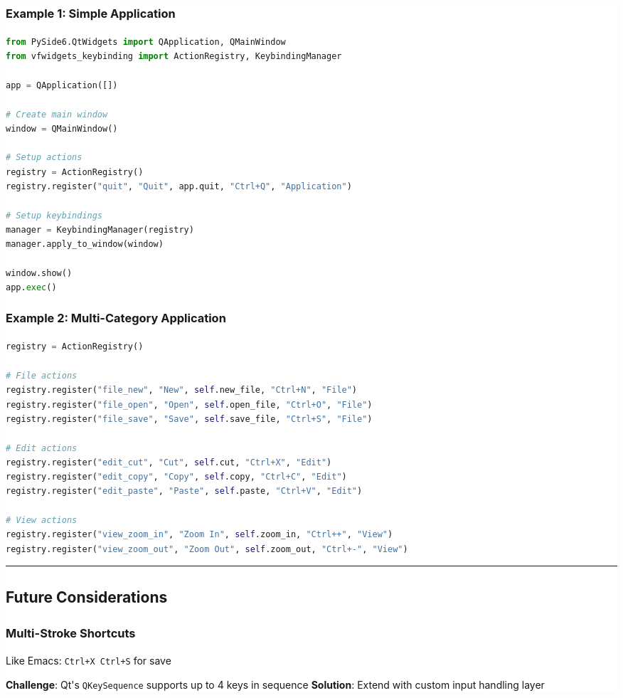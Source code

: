 ### Example 1: Simple Application

```python
from PySide6.QtWidgets import QApplication, QMainWindow
from vfwidgets_keybinding import ActionRegistry, KeybindingManager

app = QApplication([])

# Create main window
window = QMainWindow()

# Setup actions
registry = ActionRegistry()
registry.register("quit", "Quit", app.quit, "Ctrl+Q", "Application")

# Setup keybindings
manager = KeybindingManager(registry)
manager.apply_to_window(window)

window.show()
app.exec()
```

### Example 2: Multi-Category Application

```python
registry = ActionRegistry()

# File actions
registry.register("file_new", "New", self.new_file, "Ctrl+N", "File")
registry.register("file_open", "Open", self.open_file, "Ctrl+O", "File")
registry.register("file_save", "Save", self.save_file, "Ctrl+S", "File")

# Edit actions
registry.register("edit_cut", "Cut", self.cut, "Ctrl+X", "Edit")
registry.register("edit_copy", "Copy", self.copy, "Ctrl+C", "Edit")
registry.register("edit_paste", "Paste", self.paste, "Ctrl+V", "Edit")

# View actions
registry.register("view_zoom_in", "Zoom In", self.zoom_in, "Ctrl++", "View")
registry.register("view_zoom_out", "Zoom Out", self.zoom_out, "Ctrl+-", "View")
```

---

## Future Considerations

### Multi-Stroke Shortcuts

Like Emacs: `Ctrl+X Ctrl+S` for save

**Challenge**: Qt's `QKeySequence` supports up to 4 keys in sequence
**Solution**: Extend with custom input handling layer
